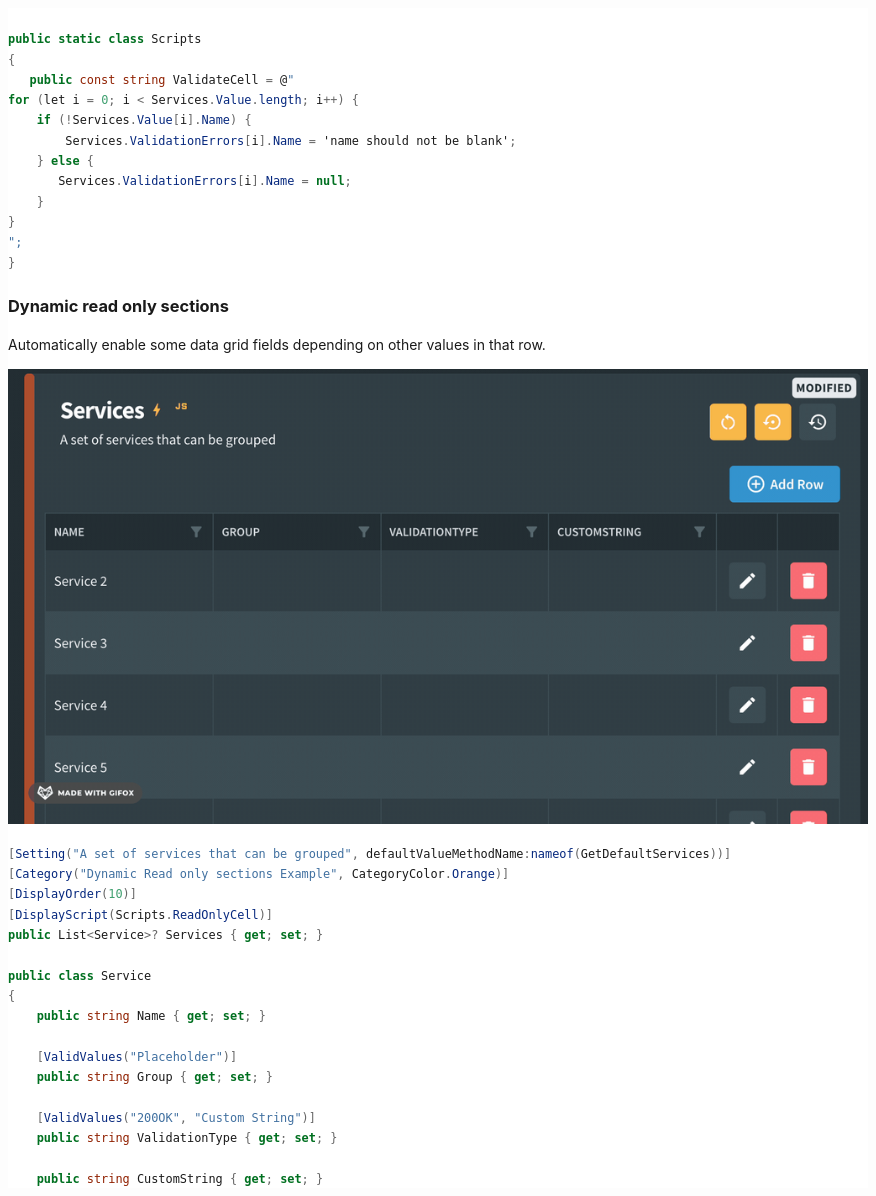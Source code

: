 ```csharp

public static class Scripts
{
   public const string ValidateCell = @"
for (let i = 0; i < Services.Value.length; i++) {
    if (!Services.Value[i].Name) {
        Services.ValidationErrors[i].Name = 'name should not be blank';
    } else {
       Services.ValidationErrors[i].Name = null;
    }
}
";
}
```



### Dynamic read only sections

Automatically enable some data grid fields depending on other values in that row.

![dropdown_makes_column_readable](../../../static/img/dropdown_makes_column_readable.png)

```csharp
[Setting("A set of services that can be grouped", defaultValueMethodName:nameof(GetDefaultServices))]
[Category("Dynamic Read only sections Example", CategoryColor.Orange)]
[DisplayOrder(10)]
[DisplayScript(Scripts.ReadOnlyCell)]
public List<Service>? Services { get; set; }

public class Service
{
    public string Name { get; set; }
    
    [ValidValues("Placeholder")]
    public string Group { get; set; }
    
    [ValidValues("200OK", "Custom String")]
    public string ValidationType { get; set; }
    
    public string CustomString { get; set; }
```